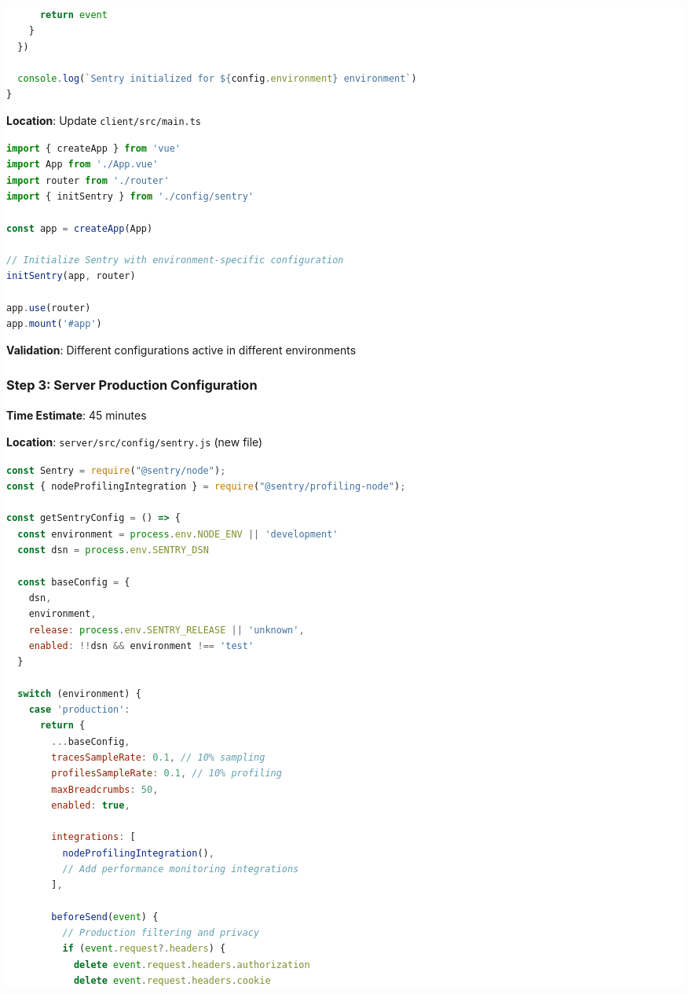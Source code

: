 ```typescript
      return event
    }
  })

  console.log(`Sentry initialized for ${config.environment} environment`)
}
```

**Location**: Update `client/src/main.ts`

```typescript
import { createApp } from 'vue'
import App from './App.vue'
import router from './router'
import { initSentry } from './config/sentry'

const app = createApp(App)

// Initialize Sentry with environment-specific configuration
initSentry(app, router)

app.use(router)
app.mount('#app')
```

**Validation**: Different configurations active in different environments

### Step 3: Server Production Configuration
**Time Estimate**: 45 minutes

**Location**: `server/src/config/sentry.js` (new file)

```javascript
const Sentry = require("@sentry/node");
const { nodeProfilingIntegration } = require("@sentry/profiling-node");

const getSentryConfig = () => {
  const environment = process.env.NODE_ENV || 'development'
  const dsn = process.env.SENTRY_DSN

  const baseConfig = {
    dsn,
    environment,
    release: process.env.SENTRY_RELEASE || 'unknown',
    enabled: !!dsn && environment !== 'test'
  }

  switch (environment) {
    case 'production':
      return {
        ...baseConfig,
        tracesSampleRate: 0.1, // 10% sampling
        profilesSampleRate: 0.1, // 10% profiling
        maxBreadcrumbs: 50,
        enabled: true,
        
        integrations: [
          nodeProfilingIntegration(),
          // Add performance monitoring integrations
        ],

        beforeSend(event) {
          // Production filtering and privacy
          if (event.request?.headers) {
            delete event.request.headers.authorization
            delete event.request.headers.cookie
```